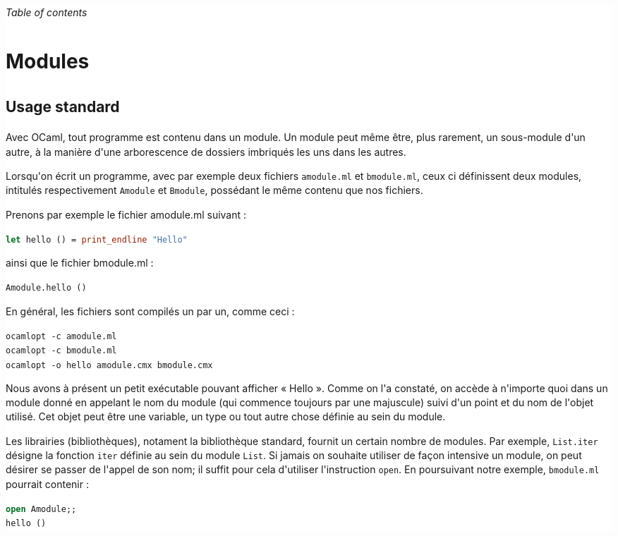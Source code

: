 

*Table of contents*

# Modules

## Usage standard

Avec OCaml, tout programme est contenu dans un module. Un module peut
même être, plus rarement, un sous-module d'un autre, à la manière d'une
arborescence de dossiers imbriqués les uns dans les autres.

Lorsqu'on écrit un programme, avec par exemple deux fichiers
`amodule.ml` et `bmodule.ml`, ceux ci définissent deux
modules, intitulés respectivement `Amodule` et `Bmodule`,
possédant le même contenu que nos fichiers.

Prenons par exemple le fichier amodule.ml suivant :

```ocaml
let hello () = print_endline "Hello"
```

ainsi que le fichier bmodule.ml :

```ocaml
Amodule.hello ()
```

En général, les fichiers sont compilés un par un, comme ceci :

```shell
ocamlopt -c amodule.ml
ocamlopt -c bmodule.ml
ocamlopt -o hello amodule.cmx bmodule.cmx
```

Nous avons à présent un petit exécutable pouvant afficher
« Hello ».  Comme on l'a constaté, on accède à n'importe quoi dans un
module donné en appelant le nom du module (qui commence toujours par
une majuscule) suivi d'un point et du nom de l'objet utilisé. Cet
objet peut être une variable, un type ou tout autre chose définie au
sein du module.

Les librairies (bibliothèques), notament la bibliothèque standard,
fournit un certain nombre de modules. Par exemple, `List.iter`
désigne la fonction `iter` définie au sein du module `List`.
Si jamais on souhaite utiliser de façon intensive un module, on peut
désirer se passer de l'appel de son nom; il suffit pour cela d'utiliser
l'instruction `open`.  En poursuivant notre exemple,
`bmodule.ml` pourrait contenir :

```ocaml
open Amodule;;
hello ()
```
